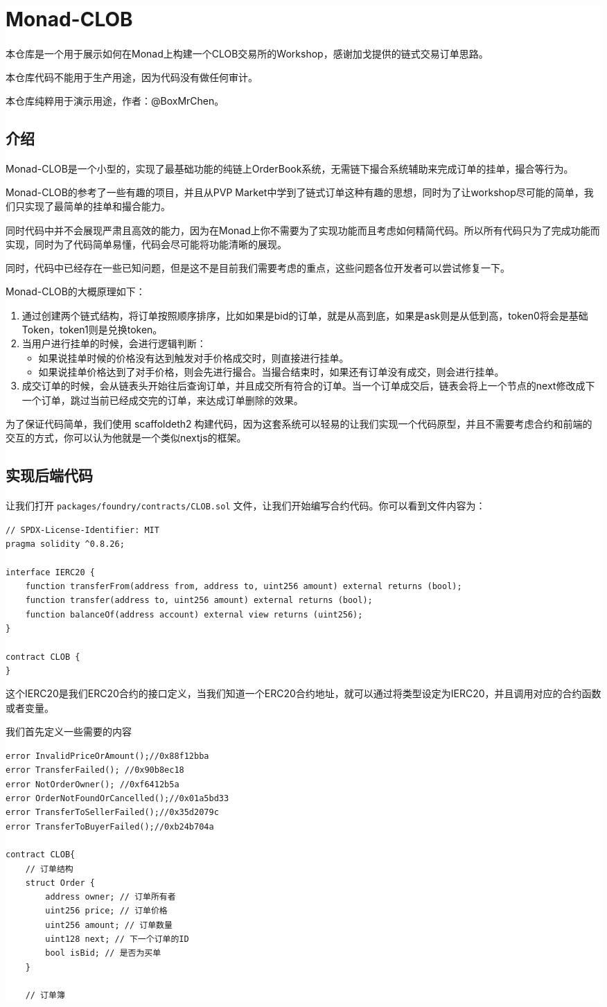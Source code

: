 # Monad-CLOB

本仓库是一个用于展示如何在Monad上构建一个CLOB交易所的Workshop，感谢加戈提供的链式交易订单思路。

本仓库代码不能用于生产用途，因为代码没有做任何审计。

本仓库纯粹用于演示用途，作者：@BoxMrChen。

## 介绍
Monad-CLOB是一个小型的，实现了最基础功能的纯链上OrderBook系统，无需链下撮合系统辅助来完成订单的挂单，撮合等行为。

Monad-CLOB的参考了一些有趣的项目，并且从PVP Market中学到了链式订单这种有趣的思想，同时为了让workshop尽可能的简单，我们只实现了最简单的挂单和撮合能力。

同时代码中并不会展现严肃且高效的能力，因为在Monad上你不需要为了实现功能而且考虑如何精简代码。所以所有代码只为了完成功能而实现，同时为了代码简单易懂，代码会尽可能将功能清晰的展现。

同时，代码中已经存在一些已知问题，但是这不是目前我们需要考虑的重点，这些问题各位开发者可以尝试修复一下。

Monad-CLOB的大概原理如下：

1. 通过创建两个链式结构，将订单按照顺序排序，比如如果是bid的订单，就是从高到底，如果是ask则是从低到高，token0将会是基础Token，token1则是兑换token。
2. 当用户进行挂单的时候，会进行逻辑判断：
   - 如果说挂单时候的价格没有达到触发对手价格成交时，则直接进行挂单。
   - 如果说挂单价格达到了对手价格，则会先进行撮合。当撮合结束时，如果还有订单没有成交，则会进行挂单。
3. 成交订单的时候，会从链表头开始往后查询订单，并且成交所有符合的订单。当一个订单成交后，链表会将上一个节点的next修改成下一个订单，跳过当前已经成交完的订单，来达成订单删除的效果。

为了保证代码简单，我们使用 scaffoldeth2 构建代码，因为这套系统可以轻易的让我们实现一个代码原型，并且不需要考虑合约和前端的交互的方式，你可以认为他就是一个类似nextjs的框架。

## 实现后端代码

让我们打开 `packages/foundry/contracts/CLOB.sol` 文件，让我们开始编写合约代码。你可以看到文件内容为：

```solidity
// SPDX-License-Identifier: MIT
pragma solidity ^0.8.26;

interface IERC20 {
    function transferFrom(address from, address to, uint256 amount) external returns (bool);
    function transfer(address to, uint256 amount) external returns (bool);
    function balanceOf(address account) external view returns (uint256);
}

contract CLOB {
}
```

这个IERC20是我们ERC20合约的接口定义，当我们知道一个ERC20合约地址，就可以通过将类型设定为IERC20，并且调用对应的合约函数或者变量。

我们首先定义一些需要的内容

```solidity
error InvalidPriceOrAmount();//0x88f12bba
error TransferFailed(); //0x90b8ec18
error NotOrderOwner(); //0xf6412b5a
error OrderNotFoundOrCancelled();//0x01a5bd33
error TransferToSellerFailed();//0x35d2079c
error TransferToBuyerFailed();//0xb24b704a

contract CLOB{
    // 订单结构
    struct Order {
        address owner; // 订单所有者
        uint256 price; // 订单价格
        uint256 amount; // 订单数量
        uint128 next; // 下一个订单的ID
        bool isBid; // 是否为买单
    }

    // 订单簿
```